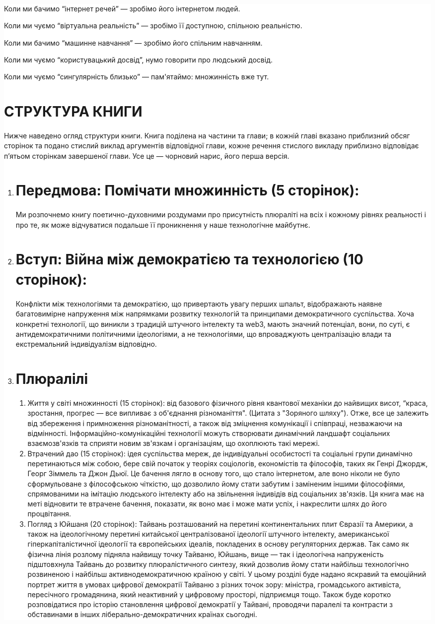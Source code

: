 <div class="centre-text">
  <p>Коли ми бачимо “інтернет речей” — зробімо його інтернетом людей.<p>
  <p>Коли ми чуємо “віртуальна реальність” — зробімо її доступною, спільною реальністю.</p>
  <p>Коли ми бачимо “машинне навчання” — зробімо його спільним навчанням.</p >
  <p>Коли ми чуємо “користувацький досвід”, нумо говорити про людський досвід.</p>
  <p>Коли ми чуємо “сингулярність близько” — пам'ятаймо: множинність вже тут.</p>
</div>

# СТРУКТУРА КНИГИ

Нижче наведено огляд структури книги. Книга поділена на частини та глави; в кожній главі вказано приблизний обсяг сторінок та подано стислий виклад аргументів відповідної глави, кожне речення стислого викладу приблизно відповідає п’ятьом сторінкам завершеної глави. Усе це — чорновий нарис, його перша версія.

<ol id="chapter-outline-structure">
  <li>
    <h1>Передмова: Помічати множинність (5 сторінок):</h1>
    <p>Ми розпочнемо книгу поетично-духовними роздумами про присутність плюраліті на всіх і кожному рівнях реальності і про те, як може відчуватися подальше її проникнення у наше технологічне майбутнє.</p>
  </li>
  <li>
    <h1>Вступ: Війна між демократією та технологією (10 сторінок):</h1>
    <p>Конфлікти між технологіями та демократією, що привертають увагу перших шпальт, відображають наявне багатовимірне напруження між напрямками розвитку технологій та принципами демократичного суспільства. Хоча конкретні технології, що виникли з традицій штучного інтелекту та web3, мають значний потенціал, вони, по суті, є антидемократичними політичними ідеологіями, а не технологіями, що впроваджують централізацію влади та екстремальний індивідуалізм відповідно.</p>
  </li>
  <li>
    <h1>Плюралілі</h1>
    <ol>
      <li>
        Життя у світі множинності (15 сторінок): від базового фізичного рівня квантової механіки до найвищих висот, “краса, зростання, прогрес — все випливає з об'єднання різноманіття". (Цитата з "Зоряного шляху"). Отже, все це залежить від збереження і примноження різноманітності, а також від зміцнення комунікації і співпраці, незважаючи на відмінності. Інформаційно-комунікаційні технології можуть створювати динамічний ландшафт соціальних взаємозв'язків та сприяти новим зв'язкам і організаціям, що охоплюють такі мережі.
      </li>
      <li>
        Втрачений дао (15 сторінок): ідея суспільства мереж, де індивідуальні особистості та соціальні групи динамічно перетинаються між собою, бере свій початок у теоріях соціологів, економістів та філософів, таких як Генрі Джордж, Георг Зіммель та Джон Дьюї. Це бачення лягло в основу того, що стало інтернетом, але воно ніколи не було сформульоване з філософською чіткістю, що дозволило йому стати забутим і заміненим іншими філософіями, спрямованими на імітацію людського інтелекту або на звільнення індивідів від соціальних зв'язків. Ця книга має на меті відновити те втрачене бачення, показати, як воно має і може мати успіх, і накреслити шлях до його процвітання.
      </li>
      <li>
        Погляд з Юйшаня (20 сторінок): Тайвань розташований на перетині континентальних плит Євразії та Америки, а також на ідеологічному перетині китайської централізованої ідеології штучного інтелекту, американської гіперкапіталістичної ідеології та європейських ідеалів, покладених в основу регуляторних держав. Так само як фізична лінія розлому підняла найвищу точку Тайваню, Юйшань, вище — так і ідеологічна напруженість підштовхнула Тайвань до розвитку плюралістичного синтезу, який дозволив йому стати найбільш технологічно розвиненою і найбільш активнодемократичною країною у світі. У цьому розділі буде надано яскравий та емоційний портрет життя в умовах цифрової демократії Тайваню з різних точок зору: міністра, громадського активіста, пересічного громадянина, який неактивний у цифровому просторі, підприємця тощо. Також буде коротко розповідатися про історію становлення цифрової демократії у Тайвані, проводячи паралелі та контрасти з обставинами в інших ліберально-демократичних країнах сьогодні.
      </li>